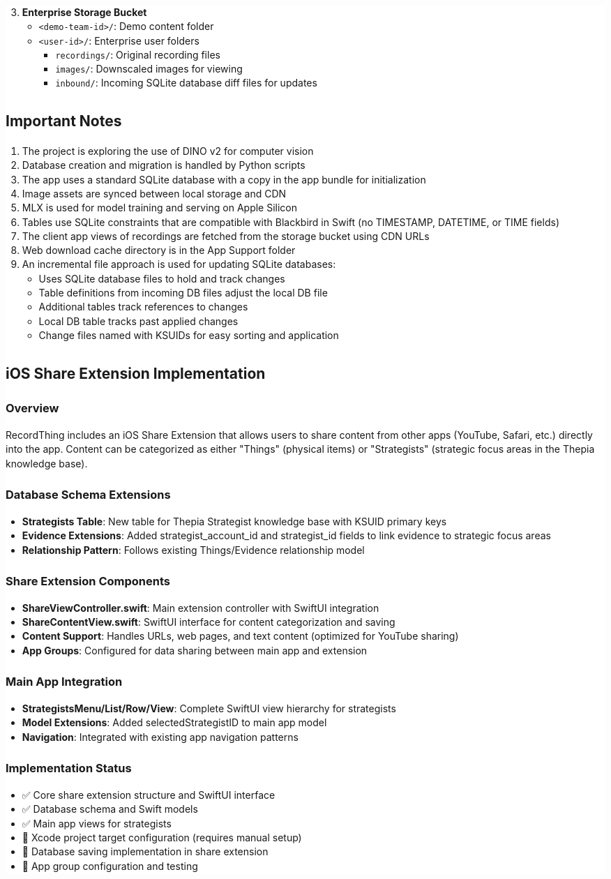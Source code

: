 3. **Enterprise Storage Bucket**
   - `<demo-team-id>/`: Demo content folder
   - `<user-id>/`: Enterprise user folders
     - `recordings/`: Original recording files
     - `images/`: Downscaled images for viewing
     - `inbound/`: Incoming SQLite database diff files for updates

## Important Notes

1. The project is exploring the use of DINO v2 for computer vision
2. Database creation and migration is handled by Python scripts
3. The app uses a standard SQLite database with a copy in the app bundle for initialization
4. Image assets are synced between local storage and CDN
5. MLX is used for model training and serving on Apple Silicon
6. Tables use SQLite constraints that are compatible with Blackbird in Swift (no TIMESTAMP, DATETIME, or TIME fields)
7. The client app views of recordings are fetched from the storage bucket using CDN URLs
8. Web download cache directory is in the App Support folder
9. An incremental file approach is used for updating SQLite databases:
   - Uses SQLite database files to hold and track changes
   - Table definitions from incoming DB files adjust the local DB file
   - Additional tables track references to changes
   - Local DB table tracks past applied changes
   - Change files named with KSUIDs for easy sorting and application

## iOS Share Extension Implementation

### Overview
RecordThing includes an iOS Share Extension that allows users to share content from other apps (YouTube, Safari, etc.) directly into the app. Content can be categorized as either "Things" (physical items) or "Strategists" (strategic focus areas in the Thepia knowledge base).

### Database Schema Extensions
- **Strategists Table**: New table for Thepia Strategist knowledge base with KSUID primary keys
- **Evidence Extensions**: Added strategist_account_id and strategist_id fields to link evidence to strategic focus areas
- **Relationship Pattern**: Follows existing Things/Evidence relationship model

### Share Extension Components
- **ShareViewController.swift**: Main extension controller with SwiftUI integration
- **ShareContentView.swift**: SwiftUI interface for content categorization and saving
- **Content Support**: Handles URLs, web pages, and text content (optimized for YouTube sharing)
- **App Groups**: Configured for data sharing between main app and extension

### Main App Integration
- **StrategistsMenu/List/Row/View**: Complete SwiftUI view hierarchy for strategists
- **Model Extensions**: Added selectedStrategistID to main app model
- **Navigation**: Integrated with existing app navigation patterns

### Implementation Status
- ✅ Core share extension structure and SwiftUI interface
- ✅ Database schema and Swift models
- ✅ Main app views for strategists
- 🚧 Xcode project target configuration (requires manual setup)
- 🚧 Database saving implementation in share extension
- 🚧 App group configuration and testing
